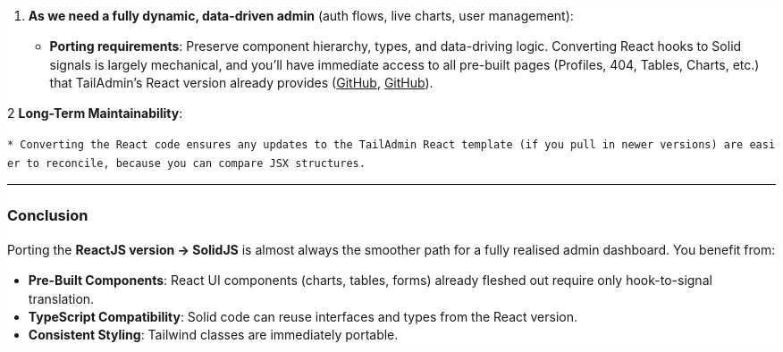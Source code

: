 1. **As we need a fully dynamic, data-driven admin** (auth flows, live charts, user management):

    * **Porting requirements**: Preserve component hierarchy, types, and data-driving logic. Converting React hooks to 
        Solid signals is largely mechanical, and you’ll have immediate access to all pre-built pages (Profiles, 404, 
        Tables, Charts, etc.) that TailAdmin’s React version already provides ([GitHub][2], [GitHub][1]).

2 **Long-Term Maintainability**:

    * Converting the React code ensures any updates to the TailAdmin React template (if you pull in newer versions) are easier to reconcile, because you can compare JSX structures.

---

### Conclusion

Porting the **ReactJS version → SolidJS** is almost always the smoother path for a fully realised admin dashboard. You benefit from:

* **Pre-Built Components**: React UI components (charts, tables, forms) already fleshed out require only hook-to-signal translation.
* **TypeScript Compatibility**: Solid code can reuse interfaces and types from the React version.
* **Consistent Styling**: Tailwind classes are immediately portable.

[1]: https://github.com/TailAdmin/tailadmin-free-tailwind-dashboard-template?utm_source=chatgpt.com "TailAdmin/tailadmin-free-tailwind-dashboard-template - GitHub"
[2]: https://github.com/TailAdmin/free-react-tailwind-admin-dashboard?utm_source=chatgpt.com "TailAdmin/free-react-tailwind-admin-dashboard - GitHub"
